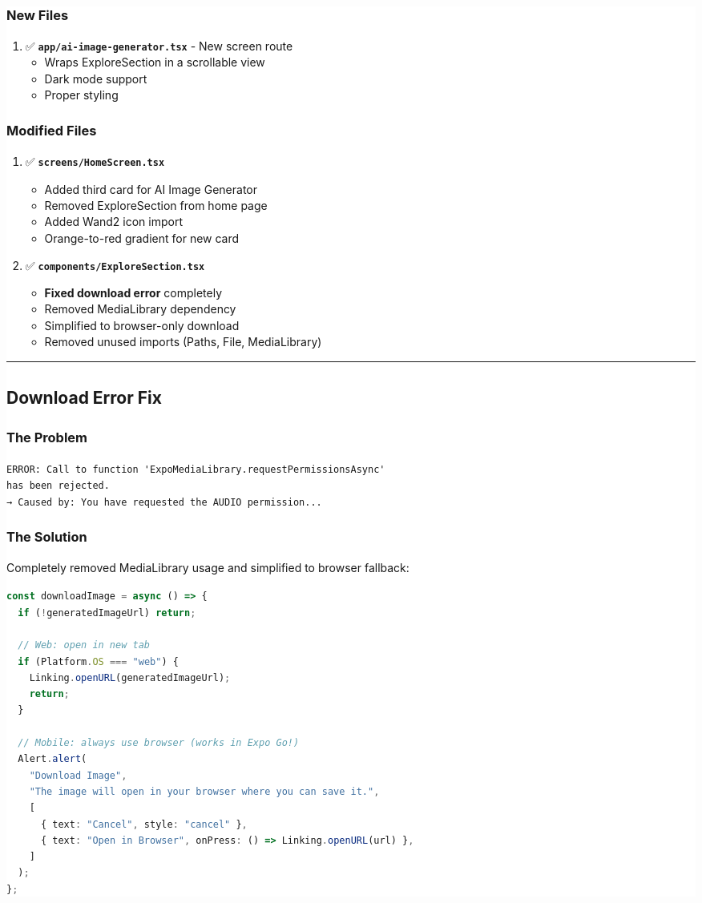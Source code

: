 ### New Files

1. ✅ **`app/ai-image-generator.tsx`** - New screen route
   - Wraps ExploreSection in a scrollable view
   - Dark mode support
   - Proper styling

### Modified Files

1. ✅ **`screens/HomeScreen.tsx`**

   - Added third card for AI Image Generator
   - Removed ExploreSection from home page
   - Added Wand2 icon import
   - Orange-to-red gradient for new card

2. ✅ **`components/ExploreSection.tsx`**
   - **Fixed download error** completely
   - Removed MediaLibrary dependency
   - Simplified to browser-only download
   - Removed unused imports (Paths, File, MediaLibrary)

---

## Download Error Fix

### The Problem

```
ERROR: Call to function 'ExpoMediaLibrary.requestPermissionsAsync'
has been rejected.
→ Caused by: You have requested the AUDIO permission...
```

### The Solution

Completely removed MediaLibrary usage and simplified to browser fallback:

```typescript
const downloadImage = async () => {
  if (!generatedImageUrl) return;

  // Web: open in new tab
  if (Platform.OS === "web") {
    Linking.openURL(generatedImageUrl);
    return;
  }

  // Mobile: always use browser (works in Expo Go!)
  Alert.alert(
    "Download Image",
    "The image will open in your browser where you can save it.",
    [
      { text: "Cancel", style: "cancel" },
      { text: "Open in Browser", onPress: () => Linking.openURL(url) },
    ]
  );
};
```
